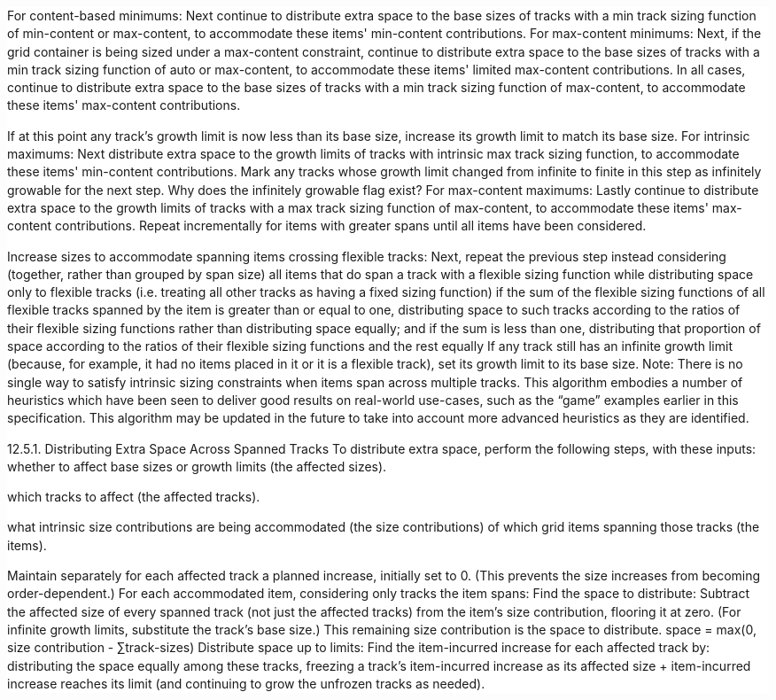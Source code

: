 For content-based minimums: Next continue to distribute extra space to the base sizes of tracks with a min track sizing function of min-content or max-content, to accommodate these items' min-content contributions.
For max-content minimums: Next, if the grid container is being sized under a max-content constraint, continue to distribute extra space to the base sizes of tracks with a min track sizing function of auto or max-content, to accommodate these items' limited max-content contributions.
In all cases, continue to distribute extra space to the base sizes of tracks with a min track sizing function of max-content, to accommodate these items' max-content contributions.

If at this point any track’s growth limit is now less than its base size, increase its growth limit to match its base size.
For intrinsic maximums: Next distribute extra space to the growth limits of tracks with intrinsic max track sizing function, to accommodate these items' min-content contributions. Mark any tracks whose growth limit changed from infinite to finite in this step as infinitely growable for the next step.
Why does the infinitely growable flag exist?
For max-content maximums: Lastly continue to distribute extra space to the growth limits of tracks with a max track sizing function of max-content, to accommodate these items' max-content contributions.
Repeat incrementally for items with greater spans until all items have been considered.

Increase sizes to accommodate spanning items crossing flexible tracks: Next, repeat the previous step instead considering (together, rather than grouped by span size) all items that do span a track with a flexible sizing function while
distributing space only to flexible tracks (i.e. treating all other tracks as having a fixed sizing function)
if the sum of the flexible sizing functions of all flexible tracks spanned by the item is greater than or equal to one, distributing space to such tracks according to the ratios of their flexible sizing functions rather than distributing space equally; and if the sum is less than one, distributing that proportion of space according to the ratios of their flexible sizing functions and the rest equally
If any track still has an infinite growth limit (because, for example, it had no items placed in it or it is a flexible track), set its growth limit to its base size.
Note: There is no single way to satisfy intrinsic sizing constraints when items span across multiple tracks. This algorithm embodies a number of heuristics which have been seen to deliver good results on real-world use-cases, such as the “game” examples earlier in this specification. This algorithm may be updated in the future to take into account more advanced heuristics as they are identified.

12.5.1. Distributing Extra Space Across Spanned Tracks
To distribute extra space, perform the following steps, with these inputs:
whether to affect base sizes or growth limits (the affected sizes).

which tracks to affect (the affected tracks).

what intrinsic size contributions are being accommodated (the size contributions) of which grid items spanning those tracks (the items).

Maintain separately for each affected track a planned increase, initially set to 0. (This prevents the size increases from becoming order-dependent.)
For each accommodated item, considering only tracks the item spans:
Find the space to distribute: Subtract the affected size of every spanned track (not just the affected tracks) from the item’s size contribution, flooring it at zero. (For infinite growth limits, substitute the track’s base size.) This remaining size contribution is the space to distribute.
space = max(0, size contribution - ∑track-sizes)
Distribute space up to limits:
Find the item-incurred increase for each affected track by: distributing the space equally among these tracks, freezing a track’s item-incurred increase as its affected size + item-incurred increase reaches its limit (and continuing to grow the unfrozen tracks as needed).
